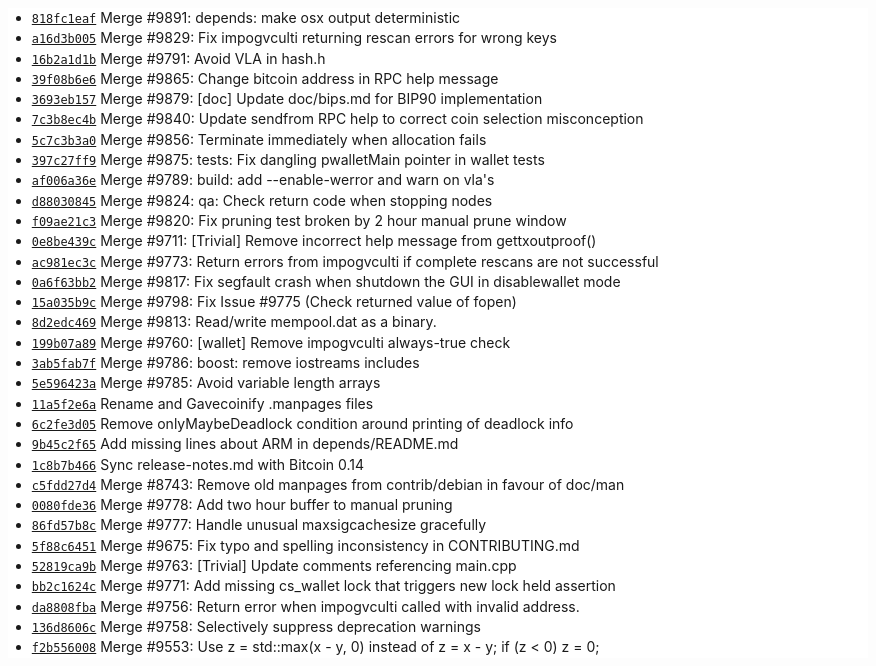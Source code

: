 - [`818fc1eaf`](https://github.com/gavecoin/gavecoin/commit/818fc1eaf) Merge #9891: depends: make osx output deterministic
- [`a16d3b005`](https://github.com/gavecoin/gavecoin/commit/a16d3b005) Merge #9829: Fix impogvculti returning rescan errors for wrong keys
- [`16b2a1d1b`](https://github.com/gavecoin/gavecoin/commit/16b2a1d1b) Merge #9791: Avoid VLA in hash.h
- [`39f08b6e6`](https://github.com/gavecoin/gavecoin/commit/39f08b6e6) Merge #9865: Change bitcoin address in RPC help message
- [`3693eb157`](https://github.com/gavecoin/gavecoin/commit/3693eb157) Merge #9879: [doc] Update doc/bips.md for BIP90 implementation
- [`7c3b8ec4b`](https://github.com/gavecoin/gavecoin/commit/7c3b8ec4b) Merge #9840: Update sendfrom RPC help to correct coin selection misconception
- [`5c7c3b3a0`](https://github.com/gavecoin/gavecoin/commit/5c7c3b3a0) Merge #9856: Terminate immediately when allocation fails
- [`397c27ff9`](https://github.com/gavecoin/gavecoin/commit/397c27ff9) Merge #9875: tests: Fix dangling pwalletMain pointer in wallet tests
- [`af006a36e`](https://github.com/gavecoin/gavecoin/commit/af006a36e) Merge #9789: build: add --enable-werror and warn on vla's
- [`d88030845`](https://github.com/gavecoin/gavecoin/commit/d88030845) Merge #9824: qa: Check return code when stopping nodes
- [`f09ae21c3`](https://github.com/gavecoin/gavecoin/commit/f09ae21c3) Merge #9820: Fix pruning test broken by 2 hour manual prune window
- [`0e8be439c`](https://github.com/gavecoin/gavecoin/commit/0e8be439c) Merge #9711: [Trivial] Remove incorrect help message from gettxoutproof()
- [`ac981ec3c`](https://github.com/gavecoin/gavecoin/commit/ac981ec3c) Merge #9773: Return errors from impogvculti if complete rescans are not successful
- [`0a6f63bb2`](https://github.com/gavecoin/gavecoin/commit/0a6f63bb2) Merge #9817: Fix segfault crash when shutdown the GUI in disablewallet mode
- [`15a035b9c`](https://github.com/gavecoin/gavecoin/commit/15a035b9c) Merge #9798: Fix Issue #9775 (Check returned value of fopen)
- [`8d2edc469`](https://github.com/gavecoin/gavecoin/commit/8d2edc469) Merge #9813: Read/write mempool.dat as a binary.
- [`199b07a89`](https://github.com/gavecoin/gavecoin/commit/199b07a89) Merge #9760: [wallet] Remove impogvculti always-true check
- [`3ab5fab7f`](https://github.com/gavecoin/gavecoin/commit/3ab5fab7f) Merge #9786: boost: remove iostreams includes
- [`5e596423a`](https://github.com/gavecoin/gavecoin/commit/5e596423a) Merge #9785: Avoid variable length arrays
- [`11a5f2e6a`](https://github.com/gavecoin/gavecoin/commit/11a5f2e6a) Rename and Gavecoinify .manpages files
- [`6c2fe3d05`](https://github.com/gavecoin/gavecoin/commit/6c2fe3d05) Remove onlyMaybeDeadlock condition around printing of deadlock info
- [`9b45c2f65`](https://github.com/gavecoin/gavecoin/commit/9b45c2f65) Add missing lines about ARM in depends/README.md
- [`1c8b7b466`](https://github.com/gavecoin/gavecoin/commit/1c8b7b466) Sync release-notes.md with Bitcoin 0.14
- [`c5fdd27d4`](https://github.com/gavecoin/gavecoin/commit/c5fdd27d4) Merge #8743: Remove old manpages from contrib/debian in favour of doc/man
- [`0080fde36`](https://github.com/gavecoin/gavecoin/commit/0080fde36) Merge #9778: Add two hour buffer to manual pruning
- [`86fd57b8c`](https://github.com/gavecoin/gavecoin/commit/86fd57b8c) Merge #9777: Handle unusual maxsigcachesize gracefully
- [`5f88c6451`](https://github.com/gavecoin/gavecoin/commit/5f88c6451) Merge #9675: Fix typo and spelling inconsistency in CONTRIBUTING.md
- [`52819ca9b`](https://github.com/gavecoin/gavecoin/commit/52819ca9b) Merge #9763: [Trivial] Update comments referencing main.cpp
- [`bb2c1624c`](https://github.com/gavecoin/gavecoin/commit/bb2c1624c) Merge #9771: Add missing cs_wallet lock that triggers new lock held assertion
- [`da8808fba`](https://github.com/gavecoin/gavecoin/commit/da8808fba) Merge #9756: Return error when impogvculti called with invalid address.
- [`136d8606c`](https://github.com/gavecoin/gavecoin/commit/136d8606c) Merge #9758: Selectively suppress deprecation warnings
- [`f2b556008`](https://github.com/gavecoin/gavecoin/commit/f2b556008) Merge #9553: Use z = std::max(x - y, 0) instead of z = x - y; if (z < 0) z = 0;